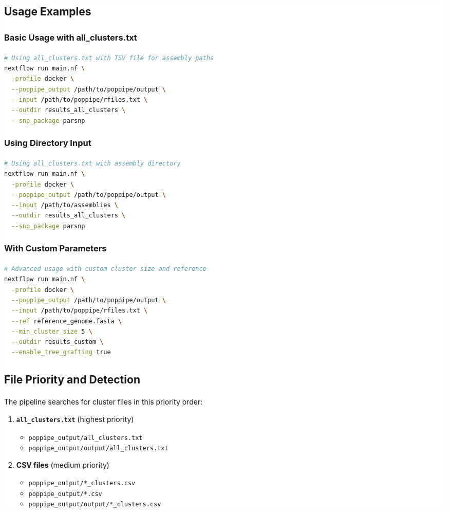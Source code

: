 ## Usage Examples

### Basic Usage with all_clusters.txt

```bash
# Using all_clusters.txt with TSV file for assembly paths
nextflow run main.nf \
  -profile docker \
  --poppipe_output /path/to/poppipe/output \
  --input /path/to/poppipe/rfiles.txt \
  --outdir results_all_clusters \
  --snp_package parsnp
```

### Using Directory Input

```bash
# Using all_clusters.txt with assembly directory
nextflow run main.nf \
  -profile docker \
  --poppipe_output /path/to/poppipe/output \
  --input /path/to/assemblies \
  --outdir results_all_clusters \
  --snp_package parsnp
```

### With Custom Parameters

```bash
# Advanced usage with custom cluster size and reference
nextflow run main.nf \
  -profile docker \
  --poppipe_output /path/to/poppipe/output \
  --input /path/to/poppipe/rfiles.txt \
  --ref reference_genome.fasta \
  --min_cluster_size 5 \
  --outdir results_custom \
  --enable_tree_grafting true
```

## File Priority and Detection

The pipeline searches for cluster files in this priority order:

1. **`all_clusters.txt`** (highest priority)
   - `poppipe_output/all_clusters.txt`
   - `poppipe_output/output/all_clusters.txt`

2. **CSV files** (medium priority)
   - `poppipe_output/*_clusters.csv`
   - `poppipe_output/*.csv`
   - `poppipe_output/output/*_clusters.csv`
